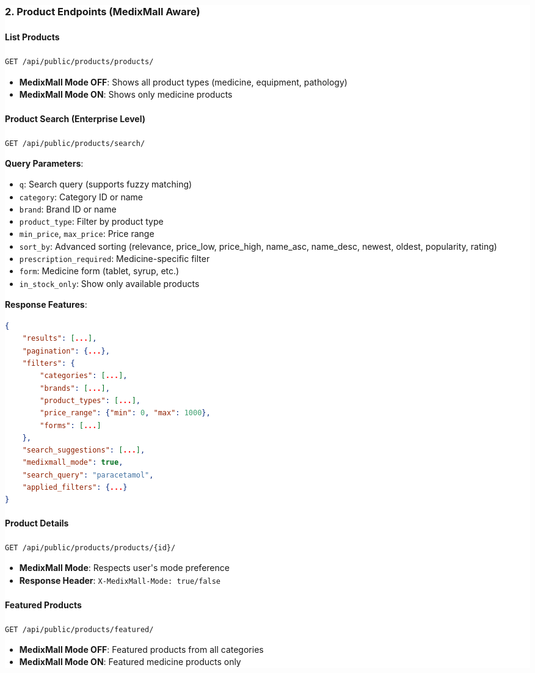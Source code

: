 ### 2. Product Endpoints (MedixMall Aware)

#### List Products
```http
GET /api/public/products/products/
```
- **MedixMall Mode OFF**: Shows all product types (medicine, equipment, pathology)
- **MedixMall Mode ON**: Shows only medicine products

#### Product Search (Enterprise Level)
```http
GET /api/public/products/search/
```

**Query Parameters**:
- `q`: Search query (supports fuzzy matching)
- `category`: Category ID or name
- `brand`: Brand ID or name  
- `product_type`: Filter by product type
- `min_price`, `max_price`: Price range
- `sort_by`: Advanced sorting (relevance, price_low, price_high, name_asc, name_desc, newest, oldest, popularity, rating)
- `prescription_required`: Medicine-specific filter
- `form`: Medicine form (tablet, syrup, etc.)
- `in_stock_only`: Show only available products

**Response Features**:
```json
{
    "results": [...],
    "pagination": {...},
    "filters": {
        "categories": [...],
        "brands": [...],
        "product_types": [...],
        "price_range": {"min": 0, "max": 1000},
        "forms": [...]
    },
    "search_suggestions": [...],
    "medixmall_mode": true,
    "search_query": "paracetamol",
    "applied_filters": {...}
}
```

#### Product Details
```http
GET /api/public/products/products/{id}/
```
- **MedixMall Mode**: Respects user's mode preference
- **Response Header**: `X-MedixMall-Mode: true/false`

#### Featured Products
```http
GET /api/public/products/featured/
```
- **MedixMall Mode OFF**: Featured products from all categories
- **MedixMall Mode ON**: Featured medicine products only
